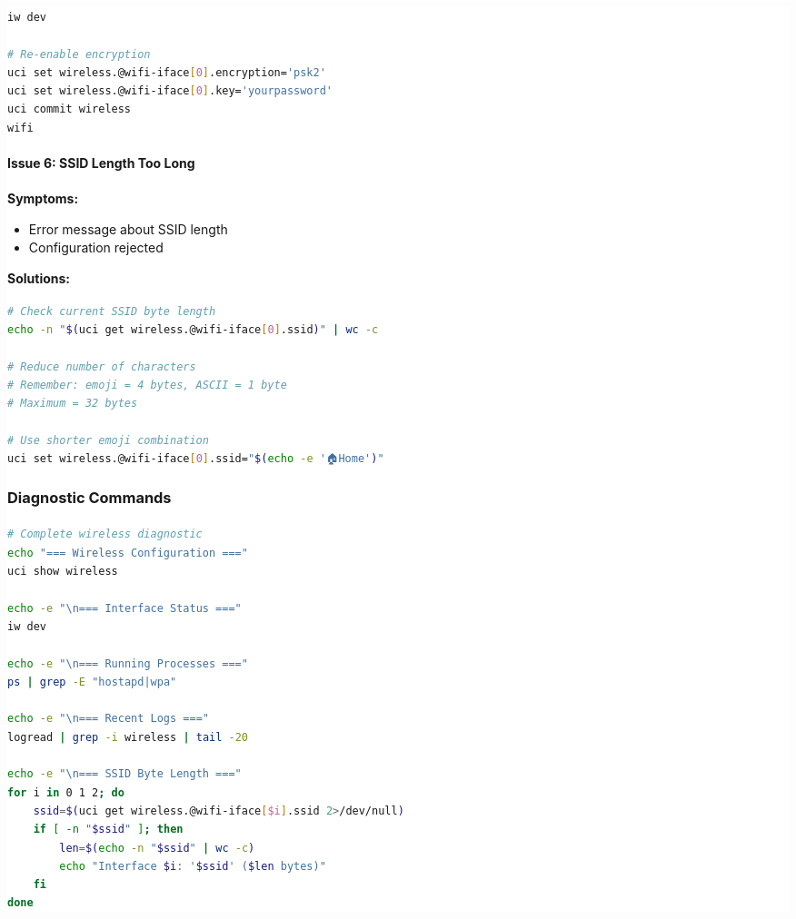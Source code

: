 ```bash
iw dev

# Re-enable encryption
uci set wireless.@wifi-iface[0].encryption='psk2'
uci set wireless.@wifi-iface[0].key='yourpassword'
uci commit wireless
wifi
```

#### Issue 6: SSID Length Too Long

**Symptoms:**
- Error message about SSID length
- Configuration rejected

**Solutions:**
```bash
# Check current SSID byte length
echo -n "$(uci get wireless.@wifi-iface[0].ssid)" | wc -c

# Reduce number of characters
# Remember: emoji = 4 bytes, ASCII = 1 byte
# Maximum = 32 bytes

# Use shorter emoji combination
uci set wireless.@wifi-iface[0].ssid="$(echo -e '🏠Home')"
```

### Diagnostic Commands

```bash
# Complete wireless diagnostic
echo "=== Wireless Configuration ==="
uci show wireless

echo -e "\n=== Interface Status ==="
iw dev

echo -e "\n=== Running Processes ==="
ps | grep -E "hostapd|wpa"

echo -e "\n=== Recent Logs ==="
logread | grep -i wireless | tail -20

echo -e "\n=== SSID Byte Length ==="
for i in 0 1 2; do
    ssid=$(uci get wireless.@wifi-iface[$i].ssid 2>/dev/null)
    if [ -n "$ssid" ]; then
        len=$(echo -n "$ssid" | wc -c)
        echo "Interface $i: '$ssid' ($len bytes)"
    fi
done
```
